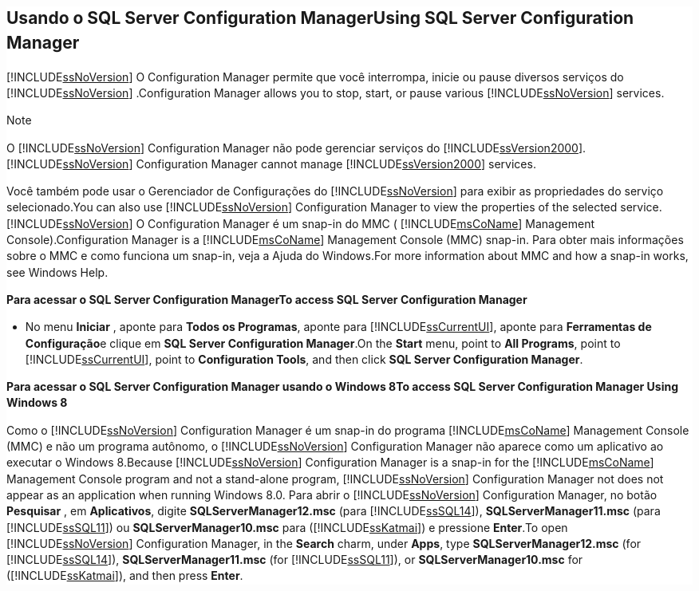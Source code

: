 ## <a name="using-sql-server-configuration-manager"></a><span data-ttu-id="4071c-118">Usando o SQL Server Configuration Manager</span><span class="sxs-lookup"><span data-stu-id="4071c-118">Using SQL Server Configuration Manager</span></span>  
 [!INCLUDE[ssNoVersion](../../includes/ssnoversion-md.md)] <span data-ttu-id="4071c-119">O Configuration Manager permite que você interrompa, inicie ou pause diversos serviços do [!INCLUDE[ssNoVersion](../../includes/ssnoversion-md.md)] .</span><span class="sxs-lookup"><span data-stu-id="4071c-119">Configuration Manager allows you to stop, start, or pause various [!INCLUDE[ssNoVersion](../../includes/ssnoversion-md.md)] services.</span></span>  
  
> [!NOTE]  
>  <span data-ttu-id="4071c-120">O [!INCLUDE[ssNoVersion](../../includes/ssnoversion-md.md)] Configuration Manager não pode gerenciar serviços do [!INCLUDE[ssVersion2000](../../includes/ssversion2000-md.md)].</span><span class="sxs-lookup"><span data-stu-id="4071c-120">[!INCLUDE[ssNoVersion](../../includes/ssnoversion-md.md)] Configuration Manager cannot manage [!INCLUDE[ssVersion2000](../../includes/ssversion2000-md.md)] services.</span></span>  
  
 <span data-ttu-id="4071c-121">Você também pode usar o Gerenciador de Configurações do [!INCLUDE[ssNoVersion](../../includes/ssnoversion-md.md)] para exibir as propriedades do serviço selecionado.</span><span class="sxs-lookup"><span data-stu-id="4071c-121">You can also use [!INCLUDE[ssNoVersion](../../includes/ssnoversion-md.md)] Configuration Manager to view the properties of the selected service.</span></span> [!INCLUDE[ssNoVersion](../../includes/ssnoversion-md.md)] <span data-ttu-id="4071c-122">O Configuration Manager é um snap-in do MMC ( [!INCLUDE[msCoName](../../includes/msconame-md.md)] Management Console).</span><span class="sxs-lookup"><span data-stu-id="4071c-122">Configuration Manager is a [!INCLUDE[msCoName](../../includes/msconame-md.md)] Management Console (MMC) snap-in.</span></span> <span data-ttu-id="4071c-123">Para obter mais informações sobre o MMC e como funciona um snap-in, veja a Ajuda do Windows.</span><span class="sxs-lookup"><span data-stu-id="4071c-123">For more information about MMC and how a snap-in works, see Windows Help.</span></span>  
  
 <span data-ttu-id="4071c-124">**Para acessar o SQL Server Configuration Manager**</span><span class="sxs-lookup"><span data-stu-id="4071c-124">**To access SQL Server Configuration Manager**</span></span>  
  
-   <span data-ttu-id="4071c-125">No menu **Iniciar** , aponte para **Todos os Programas**, aponte para [!INCLUDE[ssCurrentUI](../../includes/sscurrentui-md.md)], aponte para **Ferramentas de Configuração**e clique em **SQL Server Configuration Manager**.</span><span class="sxs-lookup"><span data-stu-id="4071c-125">On the **Start** menu, point to **All Programs**, point to [!INCLUDE[ssCurrentUI](../../includes/sscurrentui-md.md)], point to **Configuration Tools**, and then click **SQL Server Configuration Manager**.</span></span>  
  
 <span data-ttu-id="4071c-126">**Para acessar o SQL Server Configuration Manager usando o Windows 8**</span><span class="sxs-lookup"><span data-stu-id="4071c-126">**To access SQL Server Configuration Manager Using Windows 8**</span></span>  
  
 <span data-ttu-id="4071c-127">Como o [!INCLUDE[ssNoVersion](../../includes/ssnoversion-md.md)] Configuration Manager é um snap-in do programa [!INCLUDE[msCoName](../../includes/msconame-md.md)] Management Console (MMC) e não um programa autônomo, o [!INCLUDE[ssNoVersion](../../includes/ssnoversion-md.md)] Configuration Manager não aparece como um aplicativo ao executar o Windows 8.</span><span class="sxs-lookup"><span data-stu-id="4071c-127">Because [!INCLUDE[ssNoVersion](../../includes/ssnoversion-md.md)] Configuration Manager is a snap-in for the [!INCLUDE[msCoName](../../includes/msconame-md.md)] Management Console program and not a stand-alone program, [!INCLUDE[ssNoVersion](../../includes/ssnoversion-md.md)] Configuration Manager not does not appear as an application when running Windows 8.0.</span></span> <span data-ttu-id="4071c-128">Para abrir o [!INCLUDE[ssNoVersion](../../includes/ssnoversion-md.md)] Configuration Manager, no botão **Pesquisar** , em **Aplicativos**, digite **SQLServerManager12.msc** (para [!INCLUDE[ssSQL14](../../includes/sssql14-md.md)]), **SQLServerManager11.msc** (para [!INCLUDE[ssSQL11](../../includes/sssql11-md.md)]) ou **SQLServerManager10.msc** para ([!INCLUDE[ssKatmai](../../includes/sskatmai-md.md)]) e pressione **Enter**.</span><span class="sxs-lookup"><span data-stu-id="4071c-128">To open [!INCLUDE[ssNoVersion](../../includes/ssnoversion-md.md)] Configuration Manager, in the **Search** charm, under **Apps**, type **SQLServerManager12.msc** (for [!INCLUDE[ssSQL14](../../includes/sssql14-md.md)]), **SQLServerManager11.msc** (for [!INCLUDE[ssSQL11](../../includes/sssql11-md.md)]), or **SQLServerManager10.msc** for ([!INCLUDE[ssKatmai](../../includes/sskatmai-md.md)]), and then press **Enter**.</span></span>  
  